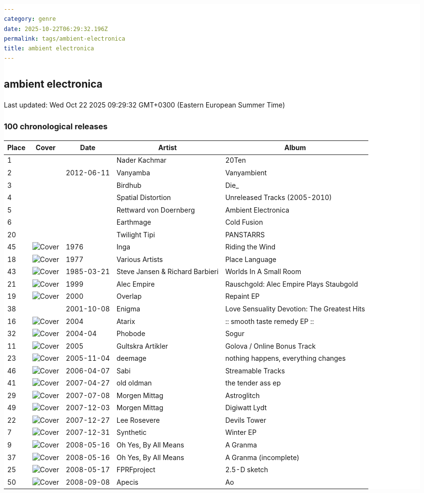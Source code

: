 ```yaml
---
category: genre
date: 2025-10-22T06:29:32.196Z
permalink: tags/ambient-electronica
title: ambient electronica
---
```


## ambient electronica

Last updated: <time datetime="2025-10-22T06:29:32.196Z">Wed Oct 22 2025 09:29:32 GMT+0300 (Eastern European Summer Time)</time>

### 100 chronological releases

| Place | Cover | Date | Artist | Album |
|---|---|---|---|---|
| 1 |  |  | Nader Kachmar | 20Ten |
| 2 |  | 2012-06-11 | Vanyamba | Vanyambient |
| 3 |  |  | Birdhub | Die_ |
| 4 |  |  | Spatial Distortion | Unreleased Tracks (2005-2010) |
| 5 |  |  | Rettward von Doernberg | Ambient Electronica |
| 6 |  |  | Earthmage | Cold Fusion |
| 20 |  |  | Twilight Tipi | PANSTARRS |
| 45 | ![Cover](https://i.discogs.com/lpKbq3PuPJpfAlNU8ip60bGlvvkh_jsQgxgZAX3T2OY/rs:fit/g:sm/q:40/h:150/w:150/czM6Ly9kaXNjb2dz/LWRhdGFiYXNlLWlt/YWdlcy9SLTEwMjE5/MTMtMTM1NjY4NzM0/NC00NDYxLmpwZWc.jpeg) | 1976 | Inga | Riding the Wind |
| 18 | ![Cover](https://i.discogs.com/gnAjh7G0iLZMhzMQGvC93T7nha8M1lSEbzAJOR_kUGE/rs:fit/g:sm/q:40/h:150/w:150/czM6Ly9kaXNjb2dz/LWRhdGFiYXNlLWlt/YWdlcy9SLTEyOTc2/LTAwMS5qcGc.jpeg) | 1977 | Various Artists | Place Language |
| 43 | ![Cover](https://i.discogs.com/92xItmuQnfQHrlQSWyIn17YqGTlSYBrTmlNPltHWjww/rs:fit/g:sm/q:40/h:150/w:150/czM6Ly9kaXNjb2dz/LWRhdGFiYXNlLWlt/YWdlcy9SLTEwODQx/NDItMTI5MTk4MDE3/My5qcGVn.jpeg) | 1985-03-21 | Steve Jansen &amp; Richard Barbieri | Worlds In A Small Room |
| 21 | ![Cover](https://i.discogs.com/ReDH5uDfm6hRsedX8LNsh0H0jy-E7NPJyk3VAPl0jSg/rs:fit/g:sm/q:40/h:150/w:150/czM6Ly9kaXNjb2dz/LWRhdGFiYXNlLWlt/YWdlcy9SLTE2MzM3/NDYtMTU3NjE4NTIy/Mi02MTMxLmpwZWc.jpeg) | 1999 | Alec Empire | Rauschgold: Alec Empire Plays Staubgold |
| 19 | ![Cover](https://i.discogs.com/-2NwAbgrUmgreVPRWlqfIq54A9-F9naaUOP3BkQRaX4/rs:fit/g:sm/q:40/h:150/w:150/czM6Ly9kaXNjb2dz/LWRhdGFiYXNlLWlt/YWdlcy9SLTE0Njkx/NTItMTU3NjY1OTA2/MC0xOTQ4LmpwZWc.jpeg) | 2000 | Overlap | Repaint EP |
| 38 |  | 2001-10-08 | Enigma | Love Sensuality Devotion: The Greatest Hits |
| 16 | ![Cover](https://i.discogs.com/P_uQT44jLVTWfsDxgHuXhPqZ_bSS84SkC1o1ED8DFWA/rs:fit/g:sm/q:40/h:150/w:150/czM6Ly9kaXNjb2dz/LWRhdGFiYXNlLWlt/YWdlcy9SLTU2NTcy/MS0xMjkyMDY2OTA1/LmdpZg.jpeg) | 2004 | Atarix | :: smooth taste remedy EP :: |
| 32 | ![Cover](https://i.discogs.com/rz4_VWukLDhgoxmRw12JqiKTiNyPdSH5dc2H4Fl5wNE/rs:fit/g:sm/q:40/h:150/w:150/czM6Ly9kaXNjb2dz/LWRhdGFiYXNlLWlt/YWdlcy9SLTI2NjIw/OS0xMjQzNDQxNzgx/LmpwZWc.jpeg) | 2004-04 | Phobode | Sogur |
| 11 | ![Cover](https://i.discogs.com/h5YobcSkULRlc93uj-CzprHJsrDz7ER1yI1BNr3fk9Y/rs:fit/g:sm/q:40/h:150/w:150/czM6Ly9kaXNjb2dz/LWRhdGFiYXNlLWlt/YWdlcy9SLTE4MDg3/NjI4LTE2MTcxNzkx/ODktMjUwMi5qcGVn.jpeg) | 2005 | Gultskra Artikler | Golova &#x2F; Online Bonus Track |
| 23 | ![Cover](https://i.discogs.com/6C1NxkQsTC18oXXIHuN_bb5chcjAkBLDxjNGim_ex0I/rs:fit/g:sm/q:40/h:150/w:150/czM6Ly9kaXNjb2dz/LWRhdGFiYXNlLWlt/YWdlcy9SLTExMjQw/MzgtMTE5Mzk1MDM5/MS5qcGVn.jpeg) | 2005-11-04 | deemage | nothing happens, everything changes |
| 46 | ![Cover](https://i.discogs.com/nerQ5xAAUXD8mkcBxKUigaqMJR3gyCi_nac1DMvINRk/rs:fit/g:sm/q:40/h:150/w:150/czM6Ly9kaXNjb2dz/LWRhdGFiYXNlLWlt/YWdlcy9SLTY1OTYz/NC0xMTQ0NDg3Nzg1/LmpwZWc.jpeg) | 2006-04-07 | Sabi | Streamable Tracks |
| 41 | ![Cover](https://i.discogs.com/tBbFllYaOCrfKCJE4vVMlbcWmBPhLTHprhd6LZP7nYU/rs:fit/g:sm/q:40/h:150/w:150/czM6Ly9kaXNjb2dz/LWRhdGFiYXNlLWlt/YWdlcy9SLTExMjQ0/NDEtMTE5Mzk5MzY0/NC5naWY.jpeg) | 2007-04-27 | old oldman | the tender ass ep |
| 29 | ![Cover](https://i.discogs.com/FLmX6ZADGtoBJNpBgOggmgtO_em3X9qzwih1aEdZaGc/rs:fit/g:sm/q:40/h:150/w:150/czM6Ly9kaXNjb2dz/LWRhdGFiYXNlLWlt/YWdlcy9SLTEwNTAx/NTEtMTE4ODEzNTAy/NC5naWY.jpeg) | 2007-07-08 | Morgen Mittag | Astroglitch |
| 49 | ![Cover](https://i.discogs.com/-U61wgXUj15Z3Ckoy2Dw1nOGgo4jOyjXlLBupxj3l60/rs:fit/g:sm/q:40/h:150/w:150/czM6Ly9kaXNjb2dz/LWRhdGFiYXNlLWlt/YWdlcy9SLTExOTI5/OTktMTQ2NDU2ODI1/MC00MDgzLmpwZWc.jpeg) | 2007-12-03 | Morgen Mittag | Digiwatt Lydt |
| 22 | ![Cover](https://i.discogs.com/_Q7Y0qrx92tEzsdNEwDHTJ2CCUsd9RLk19GHSOVy6Zk/rs:fit/g:sm/q:40/h:150/w:150/czM6Ly9kaXNjb2dz/LWRhdGFiYXNlLWlt/YWdlcy9SLTEyMzMz/MjctMTIwMjUyMjE3/NC5qcGVn.jpeg) | 2007-12-27 | Lee Rosevere | Devils Tower |
| 7 | ![Cover](https://i.discogs.com/fDSAuKpgeWWOarm2vOJcXCHa99wiR7gpbVineTbIhes/rs:fit/g:sm/q:40/h:150/w:150/czM6Ly9kaXNjb2dz/LWRhdGFiYXNlLWlt/YWdlcy9SLTEzMzI4/NjEtMTIxMDQyNjAz/NC5qcGVn.jpeg) | 2007-12-31 | Synthetic | Winter EP |
| 9 | ![Cover](https://i.discogs.com/3lmGUol1368vqrkpYvt-J61oqeaE92eELiAYGQ5IrUo/rs:fit/g:sm/q:40/h:150/w:150/czM6Ly9kaXNjb2dz/LWRhdGFiYXNlLWlt/YWdlcy9SLTM0MDIz/MzQtMTMyODk5ODAy/NS5qcGVn.jpeg) | 2008-05-16 | Oh Yes, By All Means | A Granma |
| 37 | ![Cover](https://i.discogs.com/3lmGUol1368vqrkpYvt-J61oqeaE92eELiAYGQ5IrUo/rs:fit/g:sm/q:40/h:150/w:150/czM6Ly9kaXNjb2dz/LWRhdGFiYXNlLWlt/YWdlcy9SLTM0MDIz/MzQtMTMyODk5ODAy/NS5qcGVn.jpeg) | 2008-05-16 | Oh Yes, By All Means | A Granma (incomplete) |
| 25 | ![Cover](https://i.discogs.com/CsYFDrobXVg5oPm7jpXtrdTSfp5tjx3byUBTz34GB1s/rs:fit/g:sm/q:40/h:150/w:150/czM6Ly9kaXNjb2dz/LWRhdGFiYXNlLWlt/YWdlcy9SLTE0Njg0/MDQtMTYxNjc0Mjg1/NS01MTE1LmpwZWc.jpeg) | 2008-05-17 | FPRFproject | 2.5-D sketch |
| 50 | ![Cover](https://i.discogs.com/ftebJRptogQkrLYz6Q0QswgdFRqTWPfEDu3Dz02AFvo/rs:fit/g:sm/q:40/h:150/w:150/czM6Ly9kaXNjb2dz/LWRhdGFiYXNlLWlt/YWdlcy9SLTE0NTM2/NzMtMTIyMDg5MTA3/MC5qcGVn.jpeg) | 2008-09-08 | Apecis | Ao |